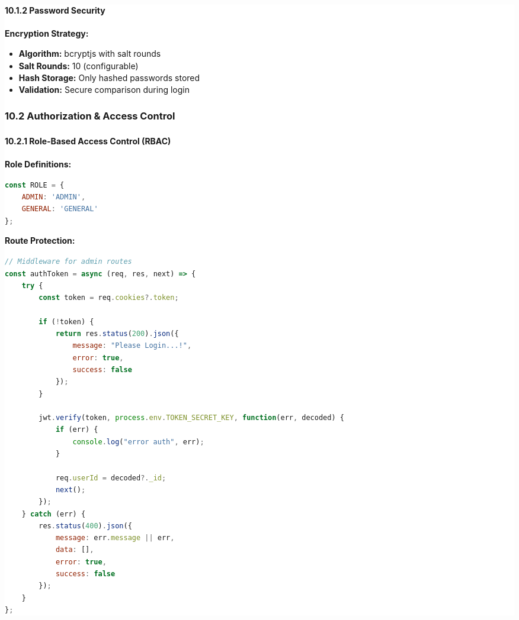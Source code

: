 #### 10.1.2 Password Security
**Encryption Strategy:**
- **Algorithm:** bcryptjs with salt rounds
- **Salt Rounds:** 10 (configurable)
- **Hash Storage:** Only hashed passwords stored
- **Validation:** Secure comparison during login

### 10.2 Authorization & Access Control

#### 10.2.1 Role-Based Access Control (RBAC)
**Role Definitions:**
```javascript
const ROLE = {
    ADMIN: 'ADMIN',
    GENERAL: 'GENERAL'
};
```

**Route Protection:**
```javascript
// Middleware for admin routes
const authToken = async (req, res, next) => {
    try {
        const token = req.cookies?.token;
        
        if (!token) {
            return res.status(200).json({
                message: "Please Login...!",
                error: true,
                success: false
            });
        }

        jwt.verify(token, process.env.TOKEN_SECRET_KEY, function(err, decoded) {
            if (err) {
                console.log("error auth", err);
            }
            
            req.userId = decoded?._id;
            next();
        });
    } catch (err) {
        res.status(400).json({
            message: err.message || err,
            data: [],
            error: true,
            success: false
        });
    }
};
```
